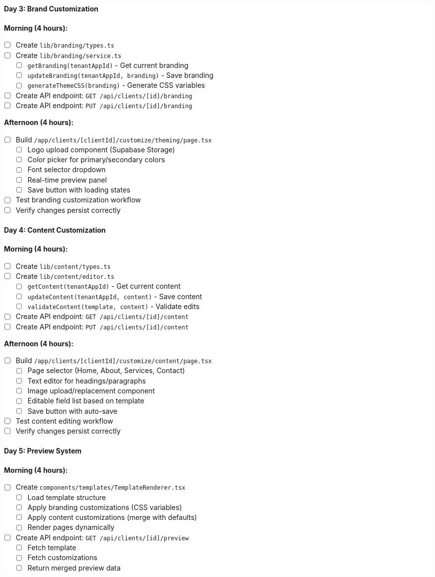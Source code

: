 #### Day 3: Brand Customization

**Morning (4 hours):**
- [ ] Create `lib/branding/types.ts`
- [ ] Create `lib/branding/service.ts`
  - [ ] `getBranding(tenantAppId)` - Get current branding
  - [ ] `updateBranding(tenantAppId, branding)` - Save branding
  - [ ] `generateThemeCSS(branding)` - Generate CSS variables
- [ ] Create API endpoint: `GET /api/clients/[id]/branding`
- [ ] Create API endpoint: `PUT /api/clients/[id]/branding`

**Afternoon (4 hours):**
- [ ] Build `/app/clients/[clientId]/customize/theming/page.tsx`
  - [ ] Logo upload component (Supabase Storage)
  - [ ] Color picker for primary/secondary colors
  - [ ] Font selector dropdown
  - [ ] Real-time preview panel
  - [ ] Save button with loading states
- [ ] Test branding customization workflow
- [ ] Verify changes persist correctly

#### Day 4: Content Customization

**Morning (4 hours):**
- [ ] Create `lib/content/types.ts`
- [ ] Create `lib/content/editor.ts`
  - [ ] `getContent(tenantAppId)` - Get current content
  - [ ] `updateContent(tenantAppId, content)` - Save content
  - [ ] `validateContent(template, content)` - Validate edits
- [ ] Create API endpoint: `GET /api/clients/[id]/content`
- [ ] Create API endpoint: `PUT /api/clients/[id]/content`

**Afternoon (4 hours):**
- [ ] Build `/app/clients/[clientId]/customize/content/page.tsx`
  - [ ] Page selector (Home, About, Services, Contact)
  - [ ] Text editor for headings/paragraphs
  - [ ] Image upload/replacement component
  - [ ] Editable field list based on template
  - [ ] Save button with auto-save
- [ ] Test content editing workflow
- [ ] Verify changes persist correctly

#### Day 5: Preview System

**Morning (4 hours):**
- [ ] Create `components/templates/TemplateRenderer.tsx`
  - [ ] Load template structure
  - [ ] Apply branding customizations (CSS variables)
  - [ ] Apply content customizations (merge with defaults)
  - [ ] Render pages dynamically
- [ ] Create API endpoint: `GET /api/clients/[id]/preview`
  - [ ] Fetch template
  - [ ] Fetch customizations
  - [ ] Return merged preview data
